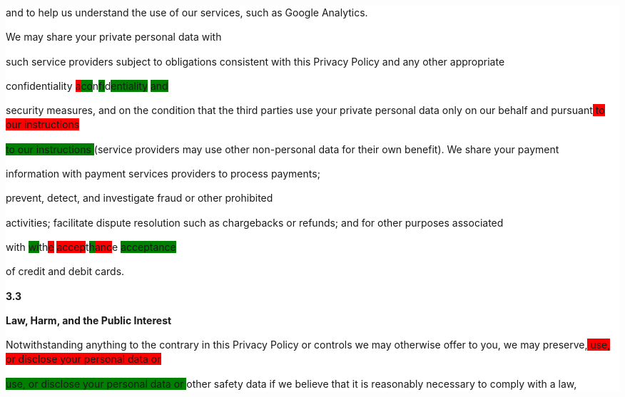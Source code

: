 
</span>and to help us understand the use of our services, such as Google Analytics.<span style="background-color: green;"> </span><span style="background-color: red;">


</span>We may share your private personal data with<span style="background-color: red;"> </span><span style="background-color: green;">


</span>such service providers subject to obligations consistent with this Privacy Policy and any other appropriate<span style="background-color: red;">


confidentiality</span> <span style="background-color: red;">a</span><span style="background-color: green;">co</span>n<span style="background-color: green;">fi</span>d<span style="background-color: green;">entiality</span> <span style="background-color: green;">and


</span>security measures, and on the condition that the third parties use your private personal data only on our behalf and pursuant<span style="background-color: red;"> to our instructions</span>


<span style="background-color: green;">to our instructions </span>(service providers may use other non-personal data for their own benefit). We share your payment<span style="background-color: red;"> </span><span style="background-color: green;">


</span>information with payment services providers to process payments;<span style="background-color: green;"> </span><span style="background-color: red;">


</span>prevent, detect, and investigate fraud or other prohibited<span style="background-color: red;"> </span><span style="background-color: green;">


</span>activities; facilitate dispute resolution such as chargebacks or refunds; and for other purposes associated<span style="background-color: red;">


with</span> <span style="background-color: green;">wi</span>th<span style="background-color: red;">e</span> <span style="background-color: red;">accep</span>t<span style="background-color: green;">h</span><span style="background-color: red;">anc</span>e <span style="background-color: green;">acceptance


</span>of credit and debit cards.


 


<span style="background-color: green;">**</span>3.3<span style="background-color: green;">**</span>


**Law, Harm, and the Public Interest**


Notwithstanding anything to the contrary in this Privacy Policy or controls we may otherwise offer to you, we may preserve,<span style="background-color: red;"> use, or disclose your personal data or</span>


<span style="background-color: green;">use, or disclose your personal data or </span>other safety data if we believe that it is reasonably necessary to comply with a law,<span style="background-color: red;"> </span><span style="background-color: green;">
